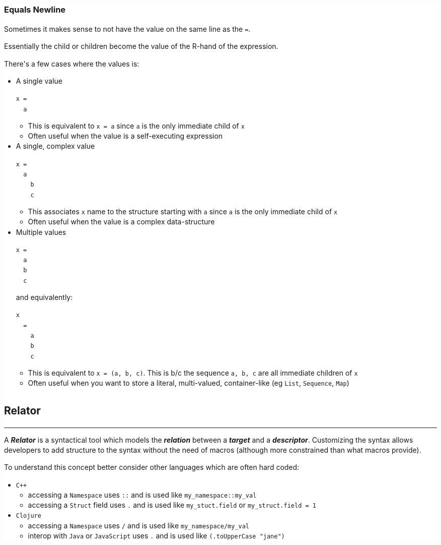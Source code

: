 ### Equals Newline
Sometimes it makes sense to not have the value on the same line as the `=`.

Essentially the child or children become the value of the R-hand of the expression.

There's a few cases where the values is:
* A single value
  ```
  x =
    a
  ```
  * This is equivalent to `x = a` since `a` is the only immediate child of `x`
  * Often useful when the value is a self-executing expression
* A single, complex value
  ```
  x =
    a
      b
      c
  ```
  * This associates `x` name to the structure starting with `a` since `a` is the only immediate child of `x`
  * Often useful when the value is a complex data-structure
* Multiple values
  ```
  x =
    a
    b
    c
  ```
  and equivalently:
  ```
  x
    =
      a
      b
      c
  ```
  * This is equivalent to `x = (a, b, c)`. This is b/c the sequence `a, b, c` are all immediate children of `x`
  * Often useful when you want to store a literal, multi-valued, container-like (eg `List`, `Sequence`, `Map`)

## Relator
------------------------------------------------------------------------------------------------------------

A ***Relator*** is a syntactical tool which models the ***relation*** between a ***target*** and a ***descriptor***. Customizing the syntax allows developers to add structure to the syntax without the need of macros (although more constrained than what macros provide).

To understand this concept better consider other languages which are often hard coded:
* `C++`
  * accessing a `Namespace` uses `::` and is used like `my_namespace::my_val`
  * accessing a `Struct` field uses `.` and is used like `my_stuct.field` or `my_struct.field = 1`
* `Clojure`
  * accessing a `Namespace` uses `/` and is used like `my_namespace/my_val`
  * interop with `Java` or `JavaScript` uses `.` and is used like `(.toUpperCase "jane")`
